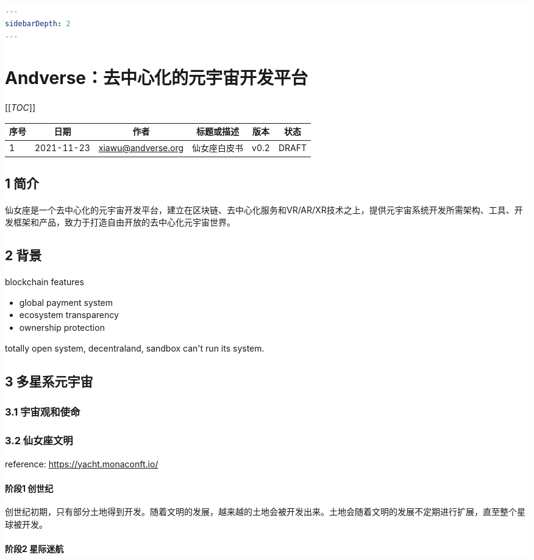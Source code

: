 ```yaml
---
sidebarDepth: 2
---
```


# Andverse：去中心化的元宇宙开发平台

[[_TOC_]]



| 序号 | 日期       | 作者   | 标题或描述 | 版本 | 状态 |
| ---- | --- | --- | --- | --- | --- |
| 1  | 2021-11-23 | xiawu@andverse.org | 仙女座白皮书    |   v0.2   | DRAFT |


## 1 简介

仙女座是一个去中心化的元宇宙开发平台，建立在区块链、去中心化服务和VR/AR/XR技术之上，提供元宇宙系统开发所需架构、工具、开发框架和产品，致力于打造自由开放的去中心化元宇宙世界。

## 2 背景

blockchain features

* global payment system
* ecosystem transparency
* ownership protection



totally open system, decentraland, sandbox can't run its system.



## 3 多星系元宇宙



### 3.1 宇宙观和使命



### 3.2 仙女座文明

reference: https://yacht.monaconft.io/



#### 阶段1 创世纪

创世纪初期，只有部分土地得到开发。随着文明的发展，越来越的土地会被开发出来。土地会随着文明的发展不定期进行扩展，直至整个星球被开发。




#### 阶段2 星际迷航
